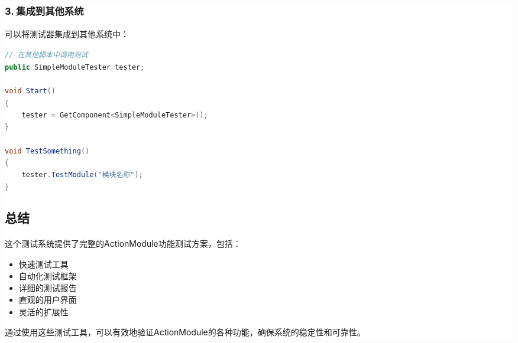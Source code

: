 ### 3. 集成到其他系统

可以将测试器集成到其他系统中：

```csharp
// 在其他脚本中调用测试
public SimpleModuleTester tester;

void Start()
{
    tester = GetComponent<SimpleModuleTester>();
}

void TestSomething()
{
    tester.TestModule("模块名称");
}
```

## 总结

这个测试系统提供了完整的ActionModule功能测试方案，包括：

- 快速测试工具
- 自动化测试框架
- 详细的测试报告
- 直观的用户界面
- 灵活的扩展性

通过使用这些测试工具，可以有效地验证ActionModule的各种功能，确保系统的稳定性和可靠性。 